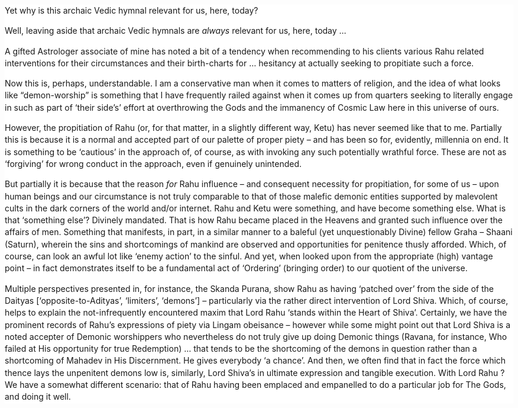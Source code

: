 Yet why is this archaic Vedic hymnal relevant for us, here, today?

Well, leaving aside that archaic Vedic hymnals are *always* relevant for
us, here, today …

A gifted Astrologer associate of mine has noted a bit of a tendency when
recommending to his clients various Rahu related interventions for their
circumstances and their birth-charts for … hesitancy at actually seeking
to propitiate such a force.

Now this is, perhaps, understandable. I am a conservative man when it
comes to matters of religion, and the idea of what looks like
“demon-worship” is something that I have frequently railed against when
it comes up from quarters seeking to literally engage in such as part of
‘their side’s’ effort at overthrowing the Gods and the immanency of
Cosmic Law here in this universe of ours.

However, the propitiation of Rahu (or, for that matter, in a slightly
different way, Ketu) has never seemed like that to me. Partially this is
because it is a normal and accepted part of our palette of proper piety
– and has been so for, evidently, millennia on end. It is something to
be ‘cautious’ in the approach of, of course, as with invoking any such
potentially wrathful force. These are not as ‘forgiving’ for wrong
conduct in the approach, even if genuinely unintended.

But partially it is because that the reason *for* Rahu influence – and
consequent necessity for propitiation, for some of us – upon human
beings and our circumstance is not truly comparable to that of those
malefic demonic entities supported by malevolent cults in the dark
corners of the world and/or internet. Rahu and Ketu were something, and
have become something else. What is that ‘something else’? Divinely
mandated. That is how Rahu became placed in the Heavens and granted such
influence over the affairs of men. Something that manifests, in part, in
a similar manner to a baleful (yet unquestionably Divine) fellow Graha –
Shaani (Saturn), wherein the sins and shortcomings of mankind are
observed and opportunities for penitence thusly afforded. Which, of
course, can look an awful lot like ‘enemy action’ to the sinful. And
yet, when looked upon from the appropriate (high) vantage point – in
fact demonstrates itself to be a fundamental act of ‘Ordering’ (bringing
order) to our quotient of the universe.

Multiple perspectives presented in, for instance, the Skanda Purana,
show Rahu as having ‘patched over’ from the side of the Daityas
\[‘opposite-to-Adityas’, ‘limiters’, ‘demons’\] – particularly via the
rather direct intervention of Lord Shiva. Which, of course, helps to
explain the not-infrequently encountered maxim that Lord Rahu ‘stands
within the Heart of Shiva’. Certainly, we have the prominent records of
Rahu’s expressions of piety via Lingam obeisance – however while some
might point out that Lord Shiva is a noted accepter of Demonic
worshippers who nevertheless do not truly give up doing Demonic things
(Ravana, for instance, Who failed at His opportunity for true
Redemption) … that tends to be the shortcoming of the demons in question
rather than a shortcoming of Mahadev in His Discernment. He gives
everybody ‘a chance’. And then, we often find that in fact the force
which thence lays the unpenitent demons low is, similarly, Lord Shiva’s
in ultimate expression and tangible execution. With Lord Rahu ? We have
a somewhat different scenario: that of Rahu having been emplaced and
empanelled to do a particular job for The Gods, and doing it well.
